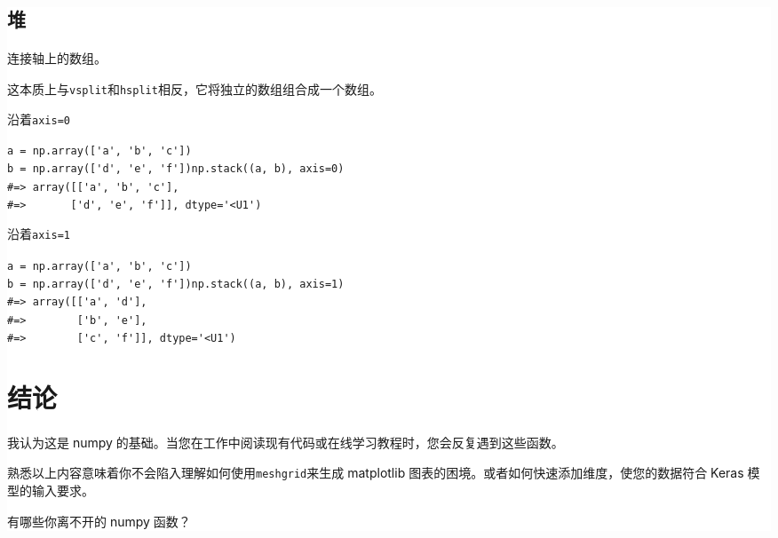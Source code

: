 ## 堆

连接轴上的数组。

这本质上与`vsplit`和`hsplit`相反，它将独立的数组组合成一个数组。

沿着`axis=0`

```
a = np.array(['a', 'b', 'c'])
b = np.array(['d', 'e', 'f'])np.stack((a, b), axis=0)
#=> array([['a', 'b', 'c'],
#=>       ['d', 'e', 'f']], dtype='<U1')
```

沿着`axis=1`

```
a = np.array(['a', 'b', 'c'])
b = np.array(['d', 'e', 'f'])np.stack((a, b), axis=1)
#=> array([['a', 'd'],
#=>        ['b', 'e'],
#=>        ['c', 'f']], dtype='<U1')
```

# 结论

我认为这是 numpy 的基础。当您在工作中阅读现有代码或在线学习教程时，您会反复遇到这些函数。

熟悉以上内容意味着你不会陷入理解如何使用`meshgrid`来生成 matplotlib 图表的困境。或者如何快速添加维度，使您的数据符合 Keras 模型的输入要求。

有哪些你离不开的 numpy 函数？